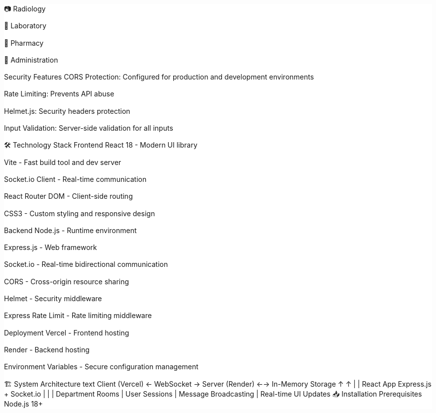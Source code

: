 📷 Radiology

🧪 Laboratory

💊 Pharmacy

🏢 Administration

Security Features
CORS Protection: Configured for production and development environments

Rate Limiting: Prevents API abuse

Helmet.js: Security headers protection

Input Validation: Server-side validation for all inputs

🛠 Technology Stack
Frontend
React 18 - Modern UI library

Vite - Fast build tool and dev server

Socket.io Client - Real-time communication

React Router DOM - Client-side routing

CSS3 - Custom styling and responsive design

Backend
Node.js - Runtime environment

Express.js - Web framework

Socket.io - Real-time bidirectional communication

CORS - Cross-origin resource sharing

Helmet - Security middleware

Express Rate Limit - Rate limiting middleware

Deployment
Vercel - Frontend hosting

Render - Backend hosting

Environment Variables - Secure configuration management

🏗 System Architecture
text
Client (Vercel) ← WebSocket → Server (Render) ←→ In-Memory Storage
     ↑                              ↑
     |                              |
 React App                    Express.js + Socket.io
     |                              |
     |                        Department Rooms
     |                        User Sessions
     |                        Message Broadcasting
     |
 Real-time UI Updates
📥 Installation
Prerequisites
Node.js 18+
